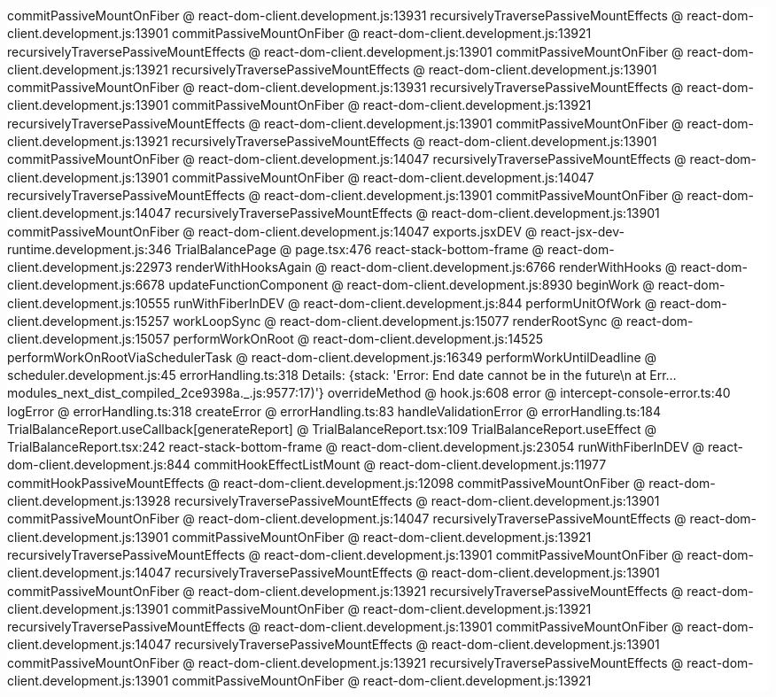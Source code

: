 commitPassiveMountOnFiber @ react-dom-client.development.js:13931
recursivelyTraversePassiveMountEffects @ react-dom-client.development.js:13901
commitPassiveMountOnFiber @ react-dom-client.development.js:13921
recursivelyTraversePassiveMountEffects @ react-dom-client.development.js:13901
commitPassiveMountOnFiber @ react-dom-client.development.js:13921
recursivelyTraversePassiveMountEffects @ react-dom-client.development.js:13901
commitPassiveMountOnFiber @ react-dom-client.development.js:13931
recursivelyTraversePassiveMountEffects @ react-dom-client.development.js:13901
commitPassiveMountOnFiber @ react-dom-client.development.js:13921
recursivelyTraversePassiveMountEffects @ react-dom-client.development.js:13901
commitPassiveMountOnFiber @ react-dom-client.development.js:13921
recursivelyTraversePassiveMountEffects @ react-dom-client.development.js:13901
commitPassiveMountOnFiber @ react-dom-client.development.js:14047
recursivelyTraversePassiveMountEffects @ react-dom-client.development.js:13901
commitPassiveMountOnFiber @ react-dom-client.development.js:14047
recursivelyTraversePassiveMountEffects @ react-dom-client.development.js:13901
commitPassiveMountOnFiber @ react-dom-client.development.js:14047
recursivelyTraversePassiveMountEffects @ react-dom-client.development.js:13901
commitPassiveMountOnFiber @ react-dom-client.development.js:14047
<TrialBalanceReport>
exports.jsxDEV @ react-jsx-dev-runtime.development.js:346
TrialBalancePage @ page.tsx:476
react-stack-bottom-frame @ react-dom-client.development.js:22973
renderWithHooksAgain @ react-dom-client.development.js:6766
renderWithHooks @ react-dom-client.development.js:6678
updateFunctionComponent @ react-dom-client.development.js:8930
beginWork @ react-dom-client.development.js:10555
runWithFiberInDEV @ react-dom-client.development.js:844
performUnitOfWork @ react-dom-client.development.js:15257
workLoopSync @ react-dom-client.development.js:15077
renderRootSync @ react-dom-client.development.js:15057
performWorkOnRoot @ react-dom-client.development.js:14525
performWorkOnRootViaSchedulerTask @ react-dom-client.development.js:16349
performWorkUntilDeadline @ scheduler.development.js:45
errorHandling.ts:318  Details: {stack: 'Error: End date cannot be in the future\n    at Err…modules_next_dist_compiled_2ce9398a._.js:9577:17)'}
overrideMethod @ hook.js:608
error @ intercept-console-error.ts:40
logError @ errorHandling.ts:318
createError @ errorHandling.ts:83
handleValidationError @ errorHandling.ts:184
TrialBalanceReport.useCallback[generateReport] @ TrialBalanceReport.tsx:109
TrialBalanceReport.useEffect @ TrialBalanceReport.tsx:242
react-stack-bottom-frame @ react-dom-client.development.js:23054
runWithFiberInDEV @ react-dom-client.development.js:844
commitHookEffectListMount @ react-dom-client.development.js:11977
commitHookPassiveMountEffects @ react-dom-client.development.js:12098
commitPassiveMountOnFiber @ react-dom-client.development.js:13928
recursivelyTraversePassiveMountEffects @ react-dom-client.development.js:13901
commitPassiveMountOnFiber @ react-dom-client.development.js:14047
recursivelyTraversePassiveMountEffects @ react-dom-client.development.js:13901
commitPassiveMountOnFiber @ react-dom-client.development.js:13921
recursivelyTraversePassiveMountEffects @ react-dom-client.development.js:13901
commitPassiveMountOnFiber @ react-dom-client.development.js:14047
recursivelyTraversePassiveMountEffects @ react-dom-client.development.js:13901
commitPassiveMountOnFiber @ react-dom-client.development.js:13921
recursivelyTraversePassiveMountEffects @ react-dom-client.development.js:13901
commitPassiveMountOnFiber @ react-dom-client.development.js:13921
recursivelyTraversePassiveMountEffects @ react-dom-client.development.js:13901
commitPassiveMountOnFiber @ react-dom-client.development.js:14047
recursivelyTraversePassiveMountEffects @ react-dom-client.development.js:13901
commitPassiveMountOnFiber @ react-dom-client.development.js:13921
recursivelyTraversePassiveMountEffects @ react-dom-client.development.js:13901
commitPassiveMountOnFiber @ react-dom-client.development.js:13921